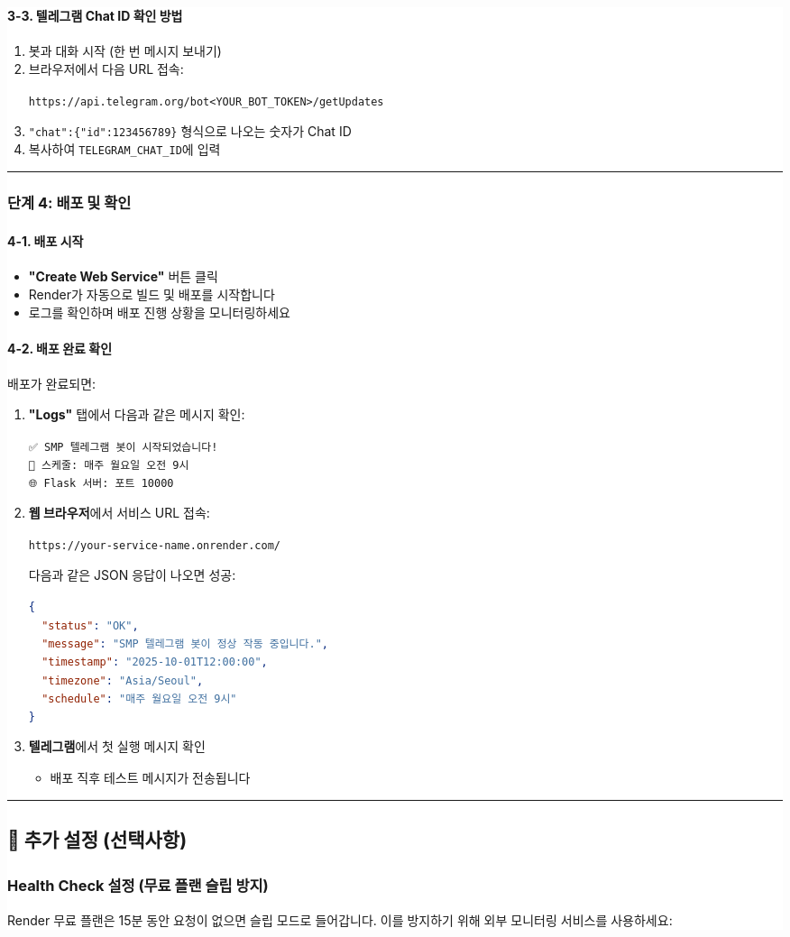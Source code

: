 #### 3-3. 텔레그램 Chat ID 확인 방법
1. 봇과 대화 시작 (한 번 메시지 보내기)
2. 브라우저에서 다음 URL 접속:
   ```
   https://api.telegram.org/bot<YOUR_BOT_TOKEN>/getUpdates
   ```
3. `"chat":{"id":123456789}` 형식으로 나오는 숫자가 Chat ID
4. 복사하여 `TELEGRAM_CHAT_ID`에 입력

---

### 단계 4: 배포 및 확인

#### 4-1. 배포 시작
- **"Create Web Service"** 버튼 클릭
- Render가 자동으로 빌드 및 배포를 시작합니다
- 로그를 확인하며 배포 진행 상황을 모니터링하세요

#### 4-2. 배포 완료 확인
배포가 완료되면:
1. **"Logs"** 탭에서 다음과 같은 메시지 확인:
   ```
   ✅ SMP 텔레그램 봇이 시작되었습니다!
   📅 스케줄: 매주 월요일 오전 9시
   🌐 Flask 서버: 포트 10000
   ```

2. **웹 브라우저**에서 서비스 URL 접속:
   ```
   https://your-service-name.onrender.com/
   ```
   
   다음과 같은 JSON 응답이 나오면 성공:
   ```json
   {
     "status": "OK",
     "message": "SMP 텔레그램 봇이 정상 작동 중입니다.",
     "timestamp": "2025-10-01T12:00:00",
     "timezone": "Asia/Seoul",
     "schedule": "매주 월요일 오전 9시"
   }
   ```

3. **텔레그램**에서 첫 실행 메시지 확인
   - 배포 직후 테스트 메시지가 전송됩니다

---

## 🔧 추가 설정 (선택사항)

### Health Check 설정 (무료 플랜 슬립 방지)

Render 무료 플랜은 15분 동안 요청이 없으면 슬립 모드로 들어갑니다.
이를 방지하기 위해 외부 모니터링 서비스를 사용하세요:

